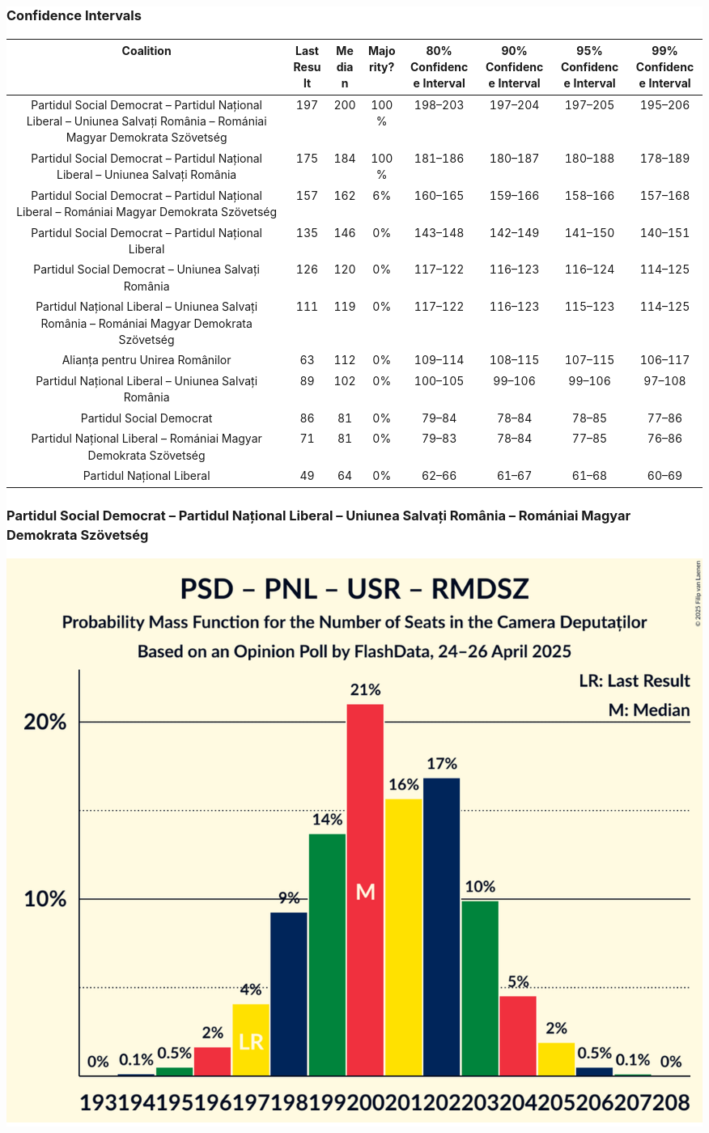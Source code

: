 ### Confidence Intervals

| Coalition | Last Result | Median | Majority? | 80% Confidence Interval | 90% Confidence Interval | 95% Confidence Interval | 99% Confidence Interval |
|:---------:|:-----------:|:------:|:---------:|:-----------------------:|:-----------------------:|:-----------------------:|:-----------------------:|
| Partidul Social Democrat – Partidul Național Liberal – Uniunea Salvați România – Romániai Magyar Demokrata Szövetség | 197 | 200 | 100% | 198–203 | 197–204 | 197–205 | 195–206 |
| Partidul Social Democrat – Partidul Național Liberal – Uniunea Salvați România | 175 | 184 | 100% | 181–186 | 180–187 | 180–188 | 178–189 |
| Partidul Social Democrat – Partidul Național Liberal – Romániai Magyar Demokrata Szövetség | 157 | 162 | 6% | 160–165 | 159–166 | 158–166 | 157–168 |
| Partidul Social Democrat – Partidul Național Liberal | 135 | 146 | 0% | 143–148 | 142–149 | 141–150 | 140–151 |
| Partidul Social Democrat – Uniunea Salvați România | 126 | 120 | 0% | 117–122 | 116–123 | 116–124 | 114–125 |
| Partidul Național Liberal – Uniunea Salvați România – Romániai Magyar Demokrata Szövetség | 111 | 119 | 0% | 117–122 | 116–123 | 115–123 | 114–125 |
| Alianța pentru Unirea Românilor | 63 | 112 | 0% | 109–114 | 108–115 | 107–115 | 106–117 |
| Partidul Național Liberal – Uniunea Salvați România | 89 | 102 | 0% | 100–105 | 99–106 | 99–106 | 97–108 |
| Partidul Social Democrat | 86 | 81 | 0% | 79–84 | 78–84 | 78–85 | 77–86 |
| Partidul Național Liberal – Romániai Magyar Demokrata Szövetség | 71 | 81 | 0% | 79–83 | 78–84 | 77–85 | 76–86 |
| Partidul Național Liberal | 49 | 64 | 0% | 62–66 | 61–67 | 61–68 | 60–69 |

### Partidul Social Democrat – Partidul Național Liberal – Uniunea Salvați România – Romániai Magyar Demokrata Szövetség

![Graph with seats probability mass function not yet produced](2025-04-26-FlashData-coalitions-seats-pmf-psd–pnl–usr–rmdsz.png "Seats Probability Mass Function")
